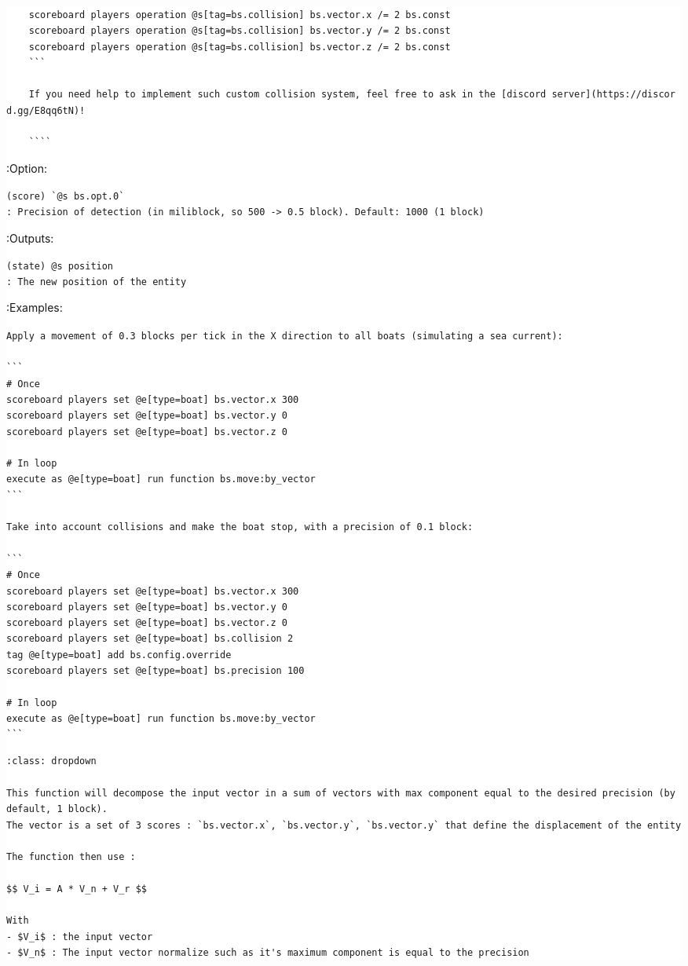         scoreboard players operation @s[tag=bs.collision] bs.vector.x /= 2 bs.const
        scoreboard players operation @s[tag=bs.collision] bs.vector.y /= 2 bs.const
        scoreboard players operation @s[tag=bs.collision] bs.vector.z /= 2 bs.const
        ```

        If you need help to implement such custom collision system, feel free to ask in the [discord server](https://discord.gg/E8qq6tN)!

        ````

:Option:

    (score) `@s bs.opt.0`
    : Precision of detection (in miliblock, so 500 -> 0.5 block). Default: 1000 (1 block)

:Outputs:

    (state) @s position
    : The new position of the entity

:Examples:

    Apply a movement of 0.3 blocks per tick in the X direction to all boats (simulating a sea current):

    ```
    # Once
    scoreboard players set @e[type=boat] bs.vector.x 300
    scoreboard players set @e[type=boat] bs.vector.y 0
    scoreboard players set @e[type=boat] bs.vector.z 0

    # In loop
    execute as @e[type=boat] run function bs.move:by_vector
    ```

    Take into account collisions and make the boat stop, with a precision of 0.1 block:

    ```
    # Once
    scoreboard players set @e[type=boat] bs.vector.x 300
    scoreboard players set @e[type=boat] bs.vector.y 0
    scoreboard players set @e[type=boat] bs.vector.z 0
    scoreboard players set @e[type=boat] bs.collision 2
    tag @e[type=boat] add bs.config.override
    scoreboard players set @e[type=boat] bs.precision 100

    # In loop
    execute as @e[type=boat] run function bs.move:by_vector
    ```

```{admonition} How does it work?
:class: dropdown

This function will decompose the input vector in a sum of vectors with max component equal to the desired precision (by default, 1 block).
The vector is a set of 3 scores : `bs.vector.x`, `bs.vector.y`, `bs.vector.y` that define the displacement of the entity
 
The function then use :

$$ V_i = A * V_n + V_r $$

With
- $V_i$ : the input vector
- $V_n$ : The input vector normalize such as it's maximum component is equal to the precision
```